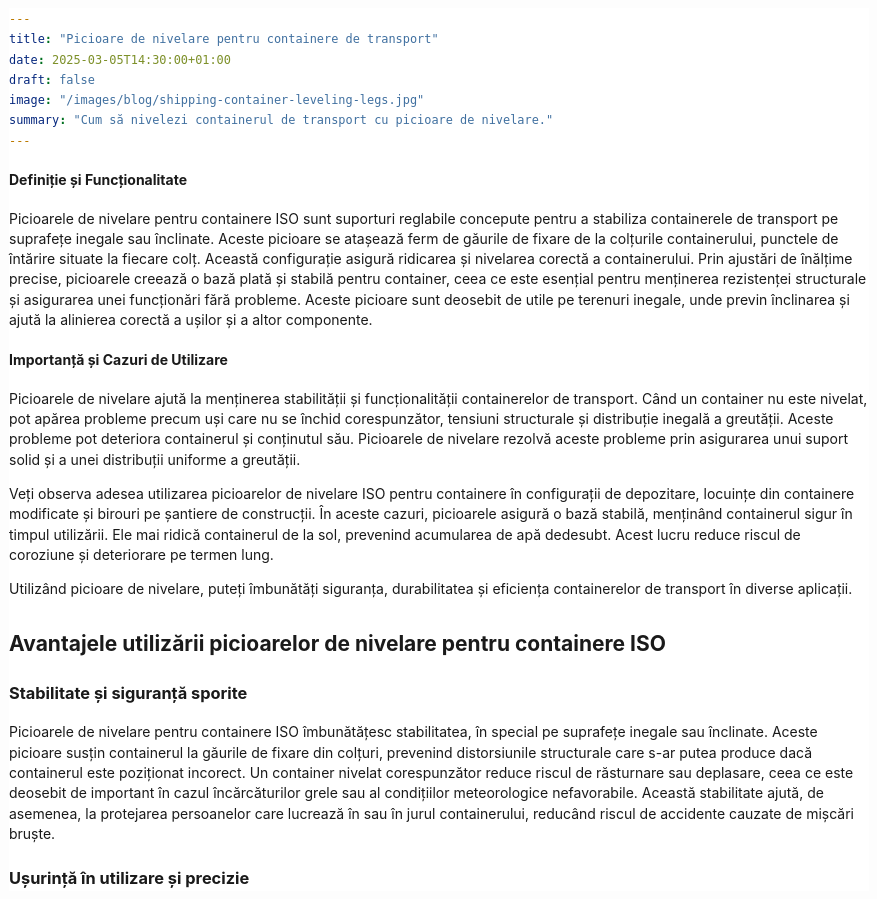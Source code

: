 ```yaml
---
title: "Picioare de nivelare pentru containere de transport"
date: 2025-03-05T14:30:00+01:00
draft: false
image: "/images/blog/shipping-container-leveling-legs.jpg"
summary: "Cum să nivelezi containerul de transport cu picioare de nivelare."
---
```


#### Definiție și Funcționalitate

Picioarele de nivelare pentru containere ISO sunt suporturi reglabile concepute pentru a stabiliza containerele de transport pe suprafețe inegale sau înclinate. Aceste picioare se atașează ferm de găurile de fixare de la colțurile containerului, punctele de întărire situate la fiecare colț. Această configurație asigură ridicarea și nivelarea corectă a containerului. Prin ajustări de înălțime precise, picioarele creează o bază plată și stabilă pentru container, ceea ce este esențial pentru menținerea rezistenței structurale și asigurarea unei funcționări fără probleme. Aceste picioare sunt deosebit de utile pe terenuri inegale, unde previn înclinarea și ajută la alinierea corectă a ușilor și a altor componente.

#### Importanță și Cazuri de Utilizare

Picioarele de nivelare ajută la menținerea stabilității și funcționalității containerelor de transport. Când un container nu este nivelat, pot apărea probleme precum uși care nu se închid corespunzător, tensiuni structurale și distribuție inegală a greutății. Aceste probleme pot deteriora containerul și conținutul său. Picioarele de nivelare rezolvă aceste probleme prin asigurarea unui suport solid și a unei distribuții uniforme a greutății.

Veți observa adesea utilizarea picioarelor de nivelare ISO pentru containere în configurații de depozitare, locuințe din containere modificate și birouri pe șantiere de construcții. În aceste cazuri, picioarele asigură o bază stabilă, menținând containerul sigur în timpul utilizării. Ele mai ridică containerul de la sol, prevenind acumularea de apă dedesubt. Acest lucru reduce riscul de coroziune și deteriorare pe termen lung.

Utilizând picioare de nivelare, puteți îmbunătăți siguranța, durabilitatea și eficiența containerelor de transport în diverse aplicații.

## Avantajele utilizării picioarelor de nivelare pentru containere ISO

### Stabilitate și siguranță sporite

Picioarele de nivelare pentru containere ISO îmbunătățesc stabilitatea, în special pe suprafețe inegale sau înclinate. Aceste picioare susțin containerul la găurile de fixare din colțuri, prevenind distorsiunile structurale care s-ar putea produce dacă containerul este poziționat incorect. Un container nivelat corespunzător reduce riscul de răsturnare sau deplasare, ceea ce este deosebit de important în cazul încărcăturilor grele sau al condițiilor meteorologice nefavorabile. Această stabilitate ajută, de asemenea, la protejarea persoanelor care lucrează în sau în jurul containerului, reducând riscul de accidente cauzate de mișcări bruște.

### Ușurință în utilizare și precizie
